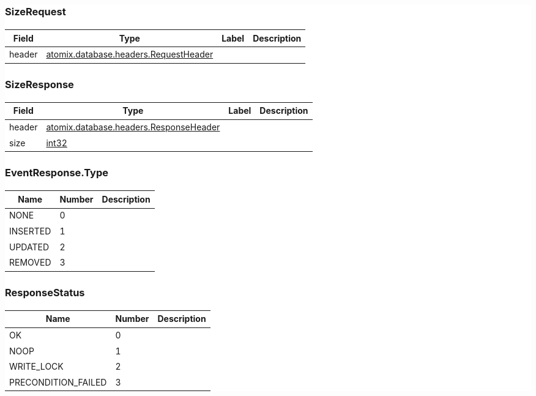




<a name="atomix.database.indexedmap.SizeRequest"></a>

### SizeRequest



| Field | Type | Label | Description |
| ----- | ---- | ----- | ----------- |
| header | [atomix.database.headers.RequestHeader](#atomix.database.headers.RequestHeader) |  |  |






<a name="atomix.database.indexedmap.SizeResponse"></a>

### SizeResponse



| Field | Type | Label | Description |
| ----- | ---- | ----- | ----------- |
| header | [atomix.database.headers.ResponseHeader](#atomix.database.headers.ResponseHeader) |  |  |
| size | [int32](#int32) |  |  |





 


<a name="atomix.database.indexedmap.EventResponse.Type"></a>

### EventResponse.Type


| Name | Number | Description |
| ---- | ------ | ----------- |
| NONE | 0 |  |
| INSERTED | 1 |  |
| UPDATED | 2 |  |
| REMOVED | 3 |  |



<a name="atomix.database.indexedmap.ResponseStatus"></a>

### ResponseStatus


| Name | Number | Description |
| ---- | ------ | ----------- |
| OK | 0 |  |
| NOOP | 1 |  |
| WRITE_LOCK | 2 |  |
| PRECONDITION_FAILED | 3 |  |

